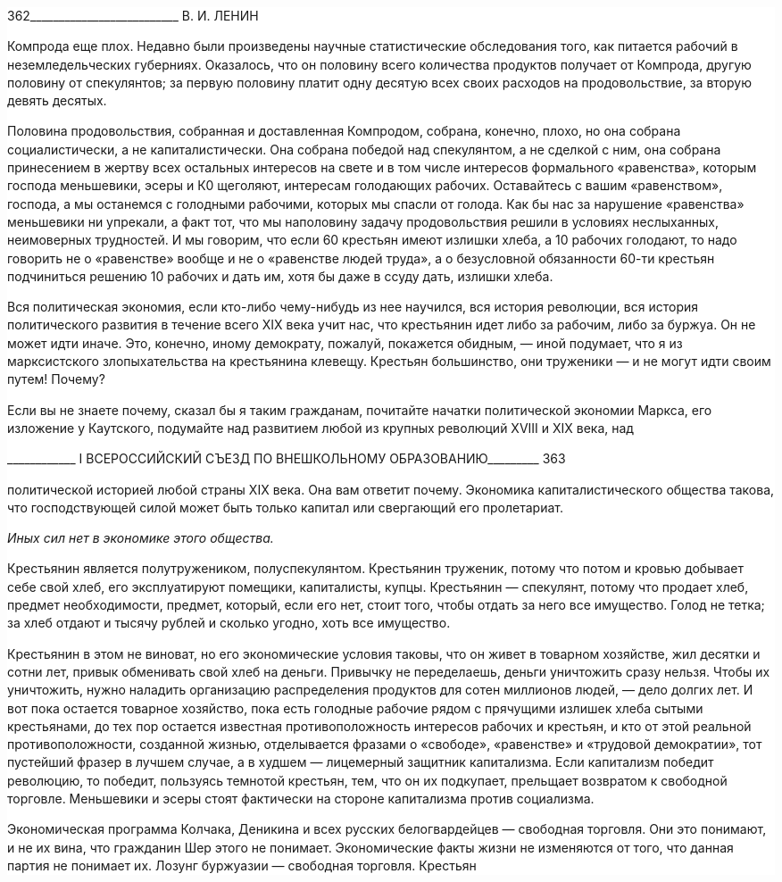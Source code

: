   

362__________________________ В. И. ЛЕНИН

Компрода еще плох. Недавно были произведены научные статистические обследования того, как питается рабочий в неземледельческих губерниях. Оказалось, что он половину всего количества продуктов получает от Компрода, другую половину от спекулянтов; за первую половину платит одну десятую всех своих расходов на продовольствие, за вторую девять десятых.

Половина продовольствия, собранная и доставленная Компродом, собрана, конечно, плохо, но она собрана социалистически, а не капиталистически. Она собрана победой над спекулянтом, а не сделкой с ним, она собрана принесением в жертву всех осталь­ных интересов на свете и в том числе интересов формального «равенства», которым господа меньшевики, эсеры и К0 щеголяют, интересам голодающих рабочих. Оставай­тесь с вашим «равенством», господа, а мы останемся с голодными рабочими, которых мы спасли от голода. Как бы нас за нарушение «равенства» меньшевики ни упрекали, а факт тот, что мы наполовину задачу продовольствия решили в условиях неслыханных, неимоверных трудностей. И мы говорим, что если 60 крестьян имеют излишки хлеба, а 10 рабочих голодают, то надо говорить не о «равенстве» вообще и не о «равенстве лю­дей труда», а о безусловной обязанности 60-ти крестьян подчиниться решению 10 ра­бочих и дать им, хотя бы даже в ссуду дать, излишки хлеба.

Вся политическая экономия, если кто-либо чему-нибудь из нее научился, вся исто­рия революции, вся история политического развития в течение всего XIX века учит нас, что крестьянин идет либо за рабочим, либо за буржуа. Он не может идти иначе. Это, конечно, иному демократу, пожалуй, покажется обидным, — иной подумает, что я из марксистского злопыхательства на крестьянина клевещу. Крестьян большинство, они труженики — и не могут идти своим путем! Почему?

Если вы не знаете почему, сказал бы я таким гражданам, почитайте начатки полити­ческой экономии Маркса, его изложение у Каутского, подумайте над развитием любой из крупных революций XVIII и XIX века, над

  

____________ I ВСЕРОССИЙСКИЙ СЪЕЗД ПО ВНЕШКОЛЬНОМУ ОБРАЗОВАНИЮ_________ 363

политической историей любой страны XIX века. Она вам ответит почему. Экономика капиталистического общества такова, что господствующей силой может быть только капитал или свергающий его пролетариат.

_Иных сил нет в экономике этого общества._

Крестьянин является полутружеником, полуспекулянтом. Крестьянин труженик, по­тому что потом и кровью добывает себе свой хлеб, его эксплуатируют помещики, капи­талисты, купцы. Крестьянин — спекулянт, потому что продает хлеб, предмет необхо­димости, предмет, который, если его нет, стоит того, чтобы отдать за него все имуще­ство. Голод не тетка; за хлеб отдают и тысячу рублей и сколько угодно, хоть все иму­щество.

Крестьянин в этом не виноват, но его экономические условия таковы, что он живет в товарном хозяйстве, жил десятки и сотни лет, привык обменивать свой хлеб на деньги. Привычку не переделаешь, деньги уничтожить сразу нельзя. Чтобы их уничтожить, нужно наладить организацию распределения продуктов для сотен миллионов людей, — дело долгих лет. И вот пока остается товарное хозяйство, пока есть голодные рабочие рядом с прячущими излишек хлеба сытыми крестьянами, до тех пор остается известная противоположность интересов рабочих и крестьян, и кто от этой реальной противопо­ложности, созданной жизнью, отделывается фразами о «свободе», «равенстве» и «тру­довой демократии», тот пустейший фразер в лучшем случае, а в худшем — лицемер­ный защитник капитализма. Если капитализм победит революцию, то победит, пользу­ясь темнотой крестьян, тем, что он их подкупает, прельщает возвратом к свободной торговле. Меньшевики и эсеры стоят фактически на стороне капитализма против со­циализма.

Экономическая программа Колчака, Деникина и всех русских белогвардейцев — свободная торговля. Они это понимают, и не их вина, что гражданин Шер этого не по­нимает. Экономические факты жизни не изменяются от того, что данная партия не по­нимает их. Лозунг буржуазии — свободная торговля. Крестьян
